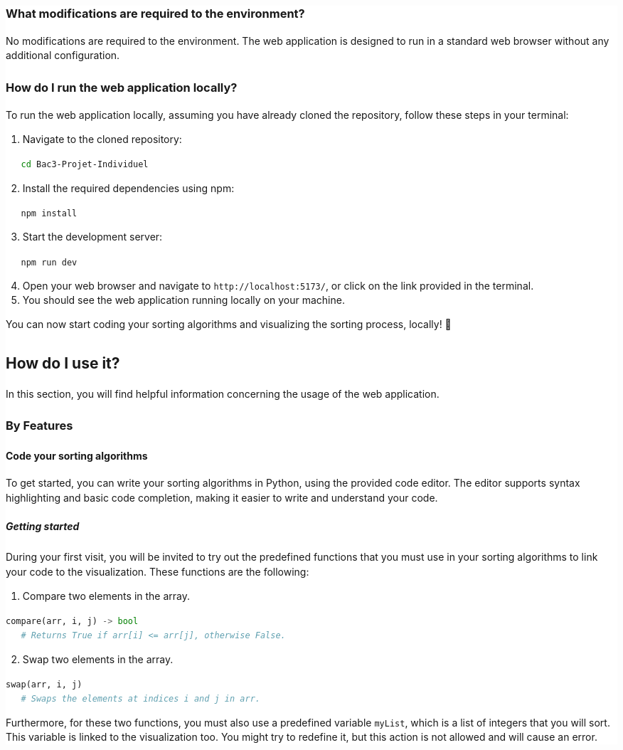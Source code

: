 ### What modifications are required to the environment?
No modifications are required to the environment. The web application is designed to run in a standard web browser without any additional configuration.

### How do I run the web application locally?
To run the web application locally, assuming you have already cloned the repository, follow these steps in your terminal:
1. Navigate to the cloned repository:
 ```bash
    cd Bac3-Projet-Individuel
 ```
2. Install the required dependencies using npm:
 ```bash
    npm install
 ```
3. Start the development server:
 ```bash
    npm run dev
 ```
4. Open your web browser and navigate to `http://localhost:5173/`, or click on the link provided in the terminal.
5. You should see the web application running locally on your machine. 

You can now start coding your sorting algorithms and visualizing the sorting process, locally! 🎉

## How do I use it?
In this section, you will find helpful information concerning the usage of the web application.

### By Features
#### Code your sorting algorithms

To get started, you can write your sorting algorithms in Python, using the provided code editor. The editor supports syntax highlighting and basic code completion, making it easier to write and understand your code. 

##### Getting started

During your first visit, you will be invited to try out the predefined functions that you must use in your sorting algorithms to link your code to the visualization. These functions are the following:

1. Compare two elements in the array.
 ```python
 compare(arr, i, j) -> bool
    # Returns True if arr[i] <= arr[j], otherwise False.
 ```
2. Swap two elements in the array.
 ```python
 swap(arr, i, j)
    # Swaps the elements at indices i and j in arr.
 ```

Furthermore, for these two functions, you must also use a predefined variable `myList`, which is a list of integers that you will sort. This variable is linked to the visualization too. You might try to redefine it, but this action is not allowed and will cause an error.
